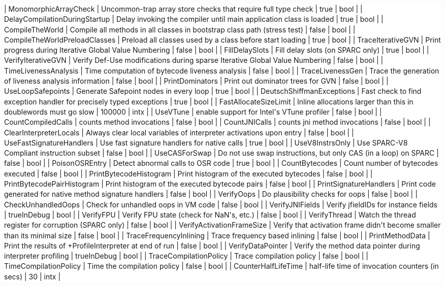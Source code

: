 | MonomorphicArrayCheck | Uncommon-trap array store checks that require full type check | true | bool |
| DelayCompilationDuringStartup | Delay invoking the compiler until main application class is loaded | true | bool |
| CompileTheWorld | Compile all methods in all classes in bootstrap class path (stress test) | false | bool |
| CompileTheWorldPreloadClasses | Preload all classes used by a class before start loading | true | bool |
| TraceIterativeGVN | Print progress during Iterative Global Value Numbering | false | bool |
| FillDelaySlots | Fill delay slots (on SPARC only) | true | bool |
| VerifyIterativeGVN | Verify Def-Use modifications during sparse Iterative Global Value Numbering | false | bool |
| TimeLivenessAnalysis | Time computation of bytecode liveness analysis | false | bool |
| TraceLivenessGen | Trace the generation of liveness analysis information | false | bool |
| PrintDominators | Print out dominator trees for GVN | false | bool |
| UseLoopSafepoints | Generate Safepoint nodes in every loop | true | bool |
| DeutschShiffmanExceptions | Fast check to find exception handler for precisely typed exceptions | true | bool |
| FastAllocateSizeLimit | Inline allocations larger than this in doublewords must go slow | 100000 | intx |
| UseVTune | enable support for Intel's VTune profiler | false | bool |
| CountCompiledCalls | counts method invocations | false | bool |
| CountJNICalls | counts jni method invocations | false | bool |
| ClearInterpreterLocals | Always clear local variables of interpreter activations upon entry | false | bool |
| UseFastSignatureHandlers | Use fast signature handlers for native calls | true | bool |
| UseV8InstrsOnly | Use SPARC-V8 Compliant instruction subset | false | bool |
| UseCASForSwap | Do not use swap instructions, but only CAS (in a loop) on SPARC | false | bool |
| PoisonOSREntry | Detect abnormal calls to OSR code | true | bool |
| CountBytecodes | Count number of bytecodes executed | false | bool |
| PrintBytecodeHistogram | Print histogram of the executed bytecodes | false | bool |
| PrintBytecodePairHistogram | Print histogram of the executed bytecode pairs | false | bool |
| PrintSignatureHandlers | Print code generated for native method signature handlers | false | bool |
| VerifyOops | Do plausibility checks for oops | false | bool |
| CheckUnhandledOops | Check for unhandled oops in VM code | false | bool |
| VerifyJNIFields | Verify jfieldIDs for instance fields | trueInDebug | bool |
| VerifyFPU | Verify FPU state (check for NaN's, etc.) | false | bool |
| VerifyThread | Watch the thread register for corruption (SPARC only) | false | bool |
| VerifyActivationFrameSize | Verify that activation frame didn't become smaller than its minimal size | false | bool |
| TraceFrequencyInlining | Trace frequency based inlining | false | bool |
| PrintMethodData | Print the results of +ProfileInterpreter at end of run | false | bool |
| VerifyDataPointer | Verify the method data pointer during interpreter profiling | trueInDebug | bool |
| TraceCompilationPolicy | Trace compilation policy | false | bool |
| TimeCompilationPolicy | Time the compilation policy | false | bool |
| CounterHalfLifeTime | half-life time of invocation counters (in secs) | 30 | intx |